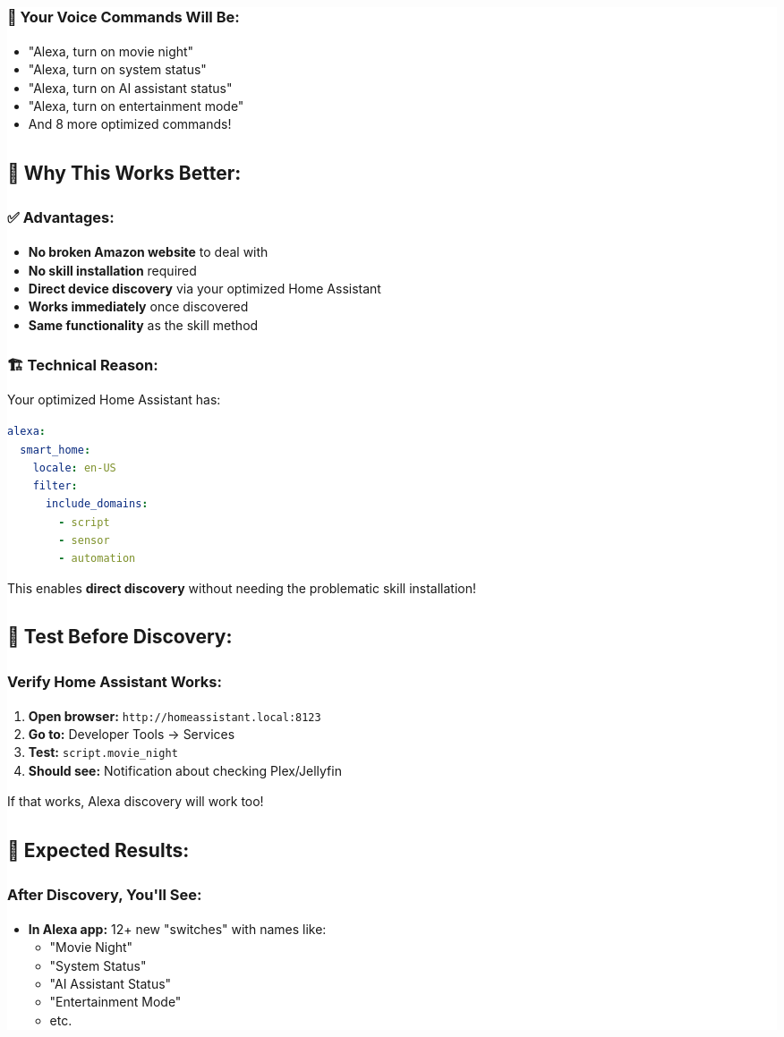 ### **🎤 Your Voice Commands Will Be:**
- "Alexa, turn on movie night"
- "Alexa, turn on system status"
- "Alexa, turn on AI assistant status"
- "Alexa, turn on entertainment mode"
- And 8 more optimized commands!

## 🔧 **Why This Works Better:**

### **✅ Advantages:**
- **No broken Amazon website** to deal with
- **No skill installation** required
- **Direct device discovery** via your optimized Home Assistant
- **Works immediately** once discovered
- **Same functionality** as the skill method

### **🏗️ Technical Reason:**
Your optimized Home Assistant has:
```yaml
alexa:
  smart_home:
    locale: en-US
    filter:
      include_domains:
        - script
        - sensor
        - automation
```
This enables **direct discovery** without needing the problematic skill installation!

## 🧪 **Test Before Discovery:**

### **Verify Home Assistant Works:**
1. **Open browser:** `http://homeassistant.local:8123`
2. **Go to:** Developer Tools → Services
3. **Test:** `script.movie_night`
4. **Should see:** Notification about checking Plex/Jellyfin

If that works, Alexa discovery will work too!

## 🎊 **Expected Results:**

### **After Discovery, You'll See:**
- **In Alexa app:** 12+ new "switches" with names like:
  - "Movie Night"
  - "System Status" 
  - "AI Assistant Status"
  - "Entertainment Mode"
  - etc.
